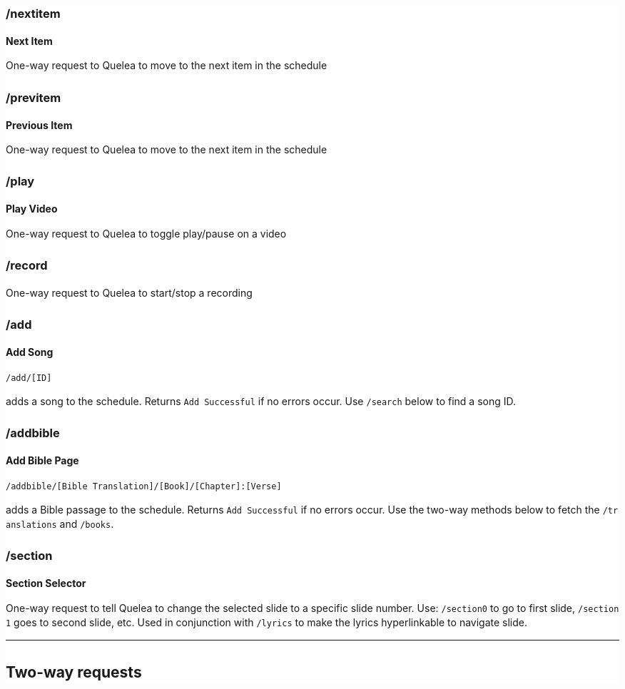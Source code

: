 ### /nextitem

**Next Item**

One-way request to Quelea to move to the next item in the schedule

### /previtem

**Previous Item**

One-way request to Quelea to move to the next item in the schedule

### /play

**Play Video**

One-way request to Quelea to toggle play/pause on a video

### /record

One-way request to Quelea to start/stop a recording

### /add

**Add Song**
```
/add/[ID]
```
 adds a song to the schedule. Returns `Add Successful` if no
errors occur. Use `/search` below to find a song ID.

### /addbible

**Add Bible Page**

```
/addbible/[Bible Translation]/[Book]/[Chapter]:[Verse]
```
adds a Bible passage
to the schedule. Returns `Add Successful` if no errors occur. Use the two-way
methods below to fetch the `/translations` and `/books`.

### /section

**Section Selector**

One-way request to tell Quelea to change the selected slide to a
specific slide number. Use: `/section0` to go to first slide, `/section1`
goes to second slide, etc. Used in conjunction with `/lyrics` to make the
lyrics hyperlinkable to navigate slide.

---

## Two-way requests
